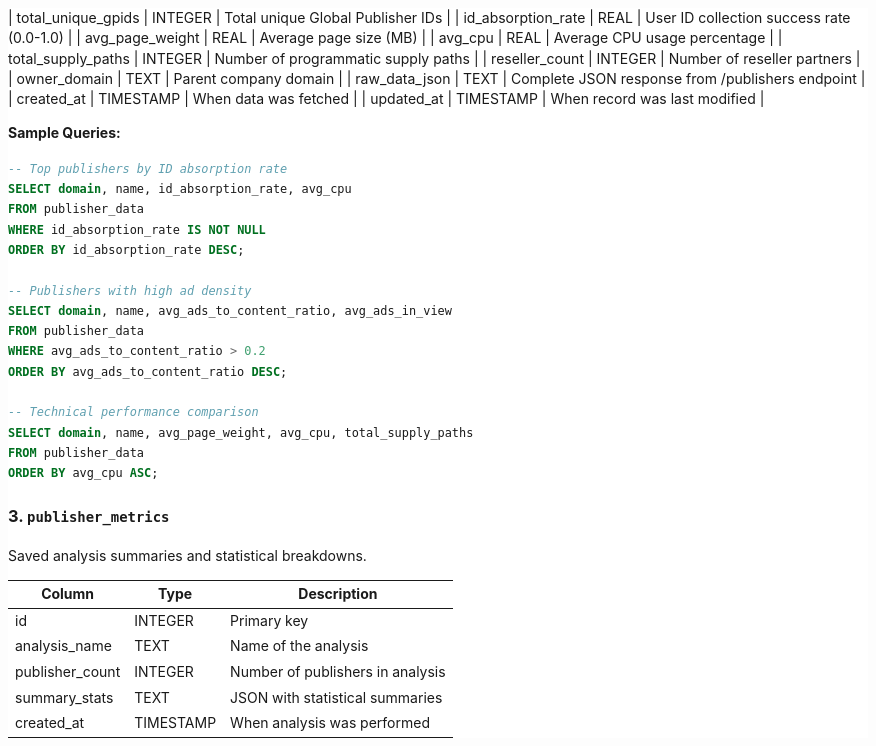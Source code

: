 | total_unique_gpids | INTEGER | Total unique Global Publisher IDs |
| id_absorption_rate | REAL | User ID collection success rate (0.0-1.0) |
| avg_page_weight | REAL | Average page size (MB) |
| avg_cpu | REAL | Average CPU usage percentage |
| total_supply_paths | INTEGER | Number of programmatic supply paths |
| reseller_count | INTEGER | Number of reseller partners |
| owner_domain | TEXT | Parent company domain |
| raw_data_json | TEXT | Complete JSON response from /publishers endpoint |
| created_at | TIMESTAMP | When data was fetched |
| updated_at | TIMESTAMP | When record was last modified |

**Sample Queries:**
```sql
-- Top publishers by ID absorption rate
SELECT domain, name, id_absorption_rate, avg_cpu 
FROM publisher_data 
WHERE id_absorption_rate IS NOT NULL 
ORDER BY id_absorption_rate DESC;

-- Publishers with high ad density
SELECT domain, name, avg_ads_to_content_ratio, avg_ads_in_view
FROM publisher_data 
WHERE avg_ads_to_content_ratio > 0.2
ORDER BY avg_ads_to_content_ratio DESC;

-- Technical performance comparison
SELECT domain, name, avg_page_weight, avg_cpu, total_supply_paths
FROM publisher_data 
ORDER BY avg_cpu ASC;
```

### 3. `publisher_metrics`
Saved analysis summaries and statistical breakdowns.

| Column | Type | Description |
|--------|------|-------------|
| id | INTEGER | Primary key |
| analysis_name | TEXT | Name of the analysis |
| publisher_count | INTEGER | Number of publishers in analysis |
| summary_stats | TEXT | JSON with statistical summaries |
| created_at | TIMESTAMP | When analysis was performed |
